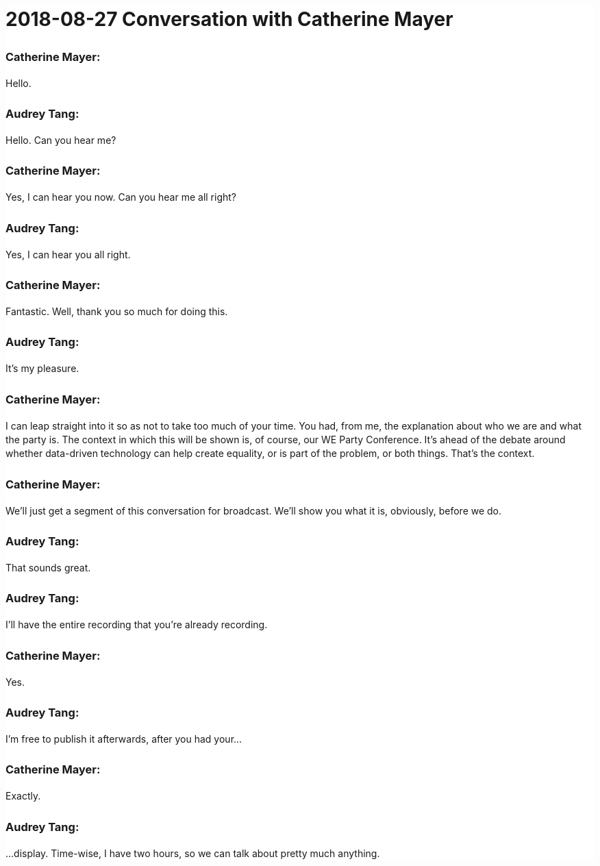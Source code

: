 # 2018-08-27 Conversation with Catherine Mayer

### Catherine Mayer:
Hello.

### Audrey Tang:
Hello. Can you hear me?

### Catherine Mayer:
Yes, I can hear you now. Can you hear me all right?

### Audrey Tang:
Yes, I can hear you all right.

### Catherine Mayer:
Fantastic. Well, thank you so much for doing this.

### Audrey Tang:
It’s my pleasure.

### Catherine Mayer:
I can leap straight into it so as not to take too much of your time. You had, from me, the explanation about who we are and what the party is. The context in which this will be shown is, of course, our WE Party Conference. It’s ahead of the debate around whether data-driven technology can help create equality, or is part of the problem, or both things. That’s the context.

### Catherine Mayer:
We’ll just get a segment of this conversation for broadcast. We’ll show you what it is, obviously, before we do.

### Audrey Tang:
That sounds great.

### Audrey Tang:
I’ll have the entire recording that you’re already recording.

### Catherine Mayer:
Yes.

### Audrey Tang:
I’m free to publish it afterwards, after you had your...

### Catherine Mayer:
Exactly.

### Audrey Tang:
...display. Time-wise, I have two hours, so we can talk about pretty much anything.
